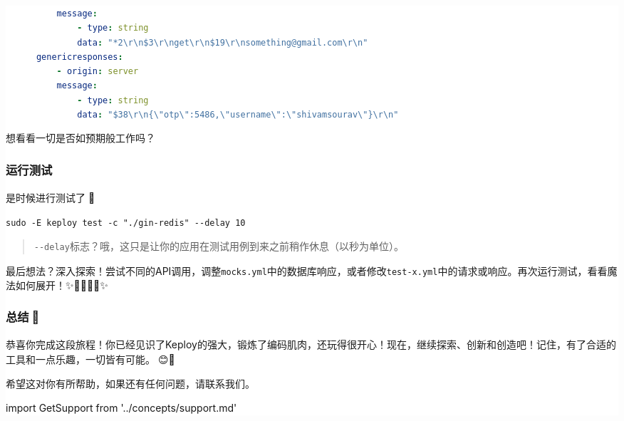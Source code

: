 ```yaml
          message:
              - type: string
              data: "*2\r\n$3\r\nget\r\n$19\r\nsomething@gmail.com\r\n"
      genericresponses:
          - origin: server
          message:
              - type: string
              data: "$38\r\n{\"otp\":5486,\"username\":\"shivamsourav\"}\r\n"
```

想看看一切是否如预期般工作吗？

### 运行测试

是时候进行测试了 🧪

```shell
sudo -E keploy test -c "./gin-redis" --delay 10
```

> `--delay`标志？哦，这只是让你的应用在测试用例到来之前稍作休息（以秒为单位）。

最后想法？深入探索！尝试不同的API调用，调整`mocks.yml`中的数据库响应，或者修改`test-x.yml`中的请求或响应。再次运行测试，看看魔法如何展开！✨👩‍💻👨‍💻✨

### 总结 🎉

恭喜你完成这段旅程！你已经见识了Keploy的强大，锻炼了编码肌肉，还玩得很开心！现在，继续探索、创新和创造吧！记住，有了合适的工具和一点乐趣，一切皆有可能。 😊🚀

希望这对你有所帮助，如果还有任何问题，请联系我们。

import GetSupport from '../concepts/support.md'

<GetSupport/>